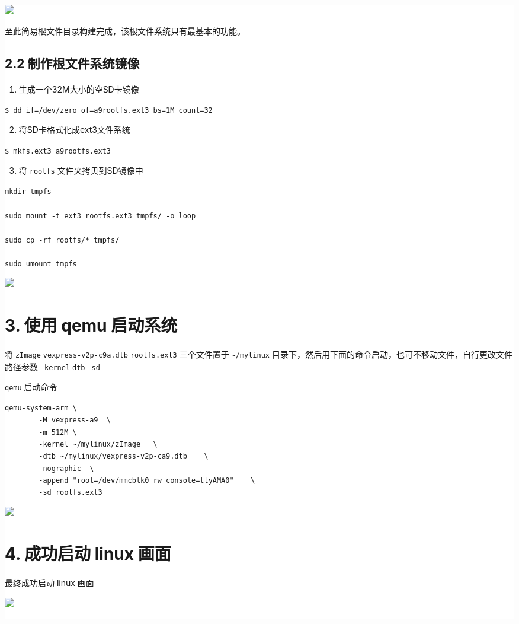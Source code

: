 ![](https://oss.kimidayo.cn/img/%E6%88%AA%E5%B1%8F2022-12-07%2022.41.24.webp)

至此简易根文件目录构建完成，该根文件系统只有最基本的功能。

## 2.2 制作根文件系统镜像

1. 生成一个32M大小的空SD卡镜像
```
$ dd if=/dev/zero of=a9rootfs.ext3 bs=1M count=32
```

2. 将SD卡格式化成ext3文件系统
```
$ mkfs.ext3 a9rootfs.ext3
```

3. 将 `rootfs` 文件夹拷贝到SD镜像中
```
mkdir tmpfs

sudo mount -t ext3 rootfs.ext3 tmpfs/ -o loop

sudo cp -rf rootfs/* tmpfs/ 

sudo umount tmpfs
```

![](https://oss.kimidayo.cn/img/2022-12-08%2018.40.56.webp)

# 3. 使用 qemu 启动系统

将 `zImage` `vexpress-v2p-c9a.dtb` `rootfs.ext3` 三个文件置于 `~/mylinux` 目录下，然后用下面的命令启动，也可不移动文件，自行更改文件路径参数 `-kernel` `dtb` `-sd`

 `qemu` 启动命令
```shell
qemu-system-arm \
        -M vexpress-a9  \
        -m 512M \
        -kernel ~/mylinux/zImage   \
        -dtb ~/mylinux/vexpress-v2p-ca9.dtb    \
        -nographic  \
        -append "root=/dev/mmcblk0 rw console=ttyAMA0"    \
        -sd rootfs.ext3
```

![](https://oss.kimidayo.cn/img/2022-12-08%2017.57.30.webp)

# 4. 成功启动 linux 画面
最终成功启动 linux 画面

![](https://oss.kimidayo.cn/img/2022-12-08%2019.42.43.webp)

---